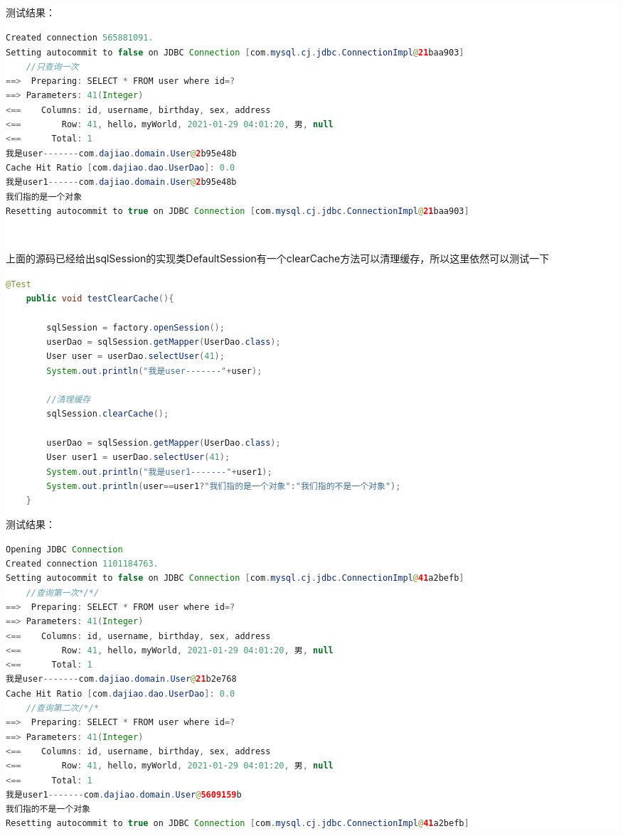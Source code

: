 测试结果：

```java
Created connection 565881091.
Setting autocommit to false on JDBC Connection [com.mysql.cj.jdbc.ConnectionImpl@21baa903]
    //只查询一次
==>  Preparing: SELECT * FROM user where id=? 
==> Parameters: 41(Integer)
<==    Columns: id, username, birthday, sex, address
<==        Row: 41, hello，myWorld, 2021-01-29 04:01:20, 男, null
<==      Total: 1
我是user-------com.dajiao.domain.User@2b95e48b
Cache Hit Ratio [com.dajiao.dao.UserDao]: 0.0
我是user1------com.dajiao.domain.User@2b95e48b
我们指的是一个对象
Resetting autocommit to true on JDBC Connection [com.mysql.cj.jdbc.ConnectionImpl@21baa903]
```

​		

​		上面的源码已经给出sqlSession的实现类DefaultSession有一个clearCache方法可以清理缓存，所以这里依然可以测试一下

```java
@Test
    public void testClearCache(){

        sqlSession = factory.openSession();
        userDao = sqlSession.getMapper(UserDao.class);
        User user = userDao.selectUser(41);
        System.out.println("我是user-------"+user);

        //清理缓存
        sqlSession.clearCache();

        userDao = sqlSession.getMapper(UserDao.class);
        User user1 = userDao.selectUser(41);
        System.out.println("我是user1-------"+user1);
        System.out.println(user==user1?"我们指的是一个对象":"我们指的不是一个对象");
    }
```

测试结果：

```java
Opening JDBC Connection
Created connection 1101184763.
Setting autocommit to false on JDBC Connection [com.mysql.cj.jdbc.ConnectionImpl@41a2befb]
    //查询第一次*/*/
==>  Preparing: SELECT * FROM user where id=? 
==> Parameters: 41(Integer)
<==    Columns: id, username, birthday, sex, address
<==        Row: 41, hello，myWorld, 2021-01-29 04:01:20, 男, null
<==      Total: 1
我是user-------com.dajiao.domain.User@21b2e768
Cache Hit Ratio [com.dajiao.dao.UserDao]: 0.0
    //查询第二次/*/*
==>  Preparing: SELECT * FROM user where id=? 
==> Parameters: 41(Integer)
<==    Columns: id, username, birthday, sex, address
<==        Row: 41, hello，myWorld, 2021-01-29 04:01:20, 男, null
<==      Total: 1
我是user1-------com.dajiao.domain.User@5609159b
我们指的不是一个对象
Resetting autocommit to true on JDBC Connection [com.mysql.cj.jdbc.ConnectionImpl@41a2befb]

```
